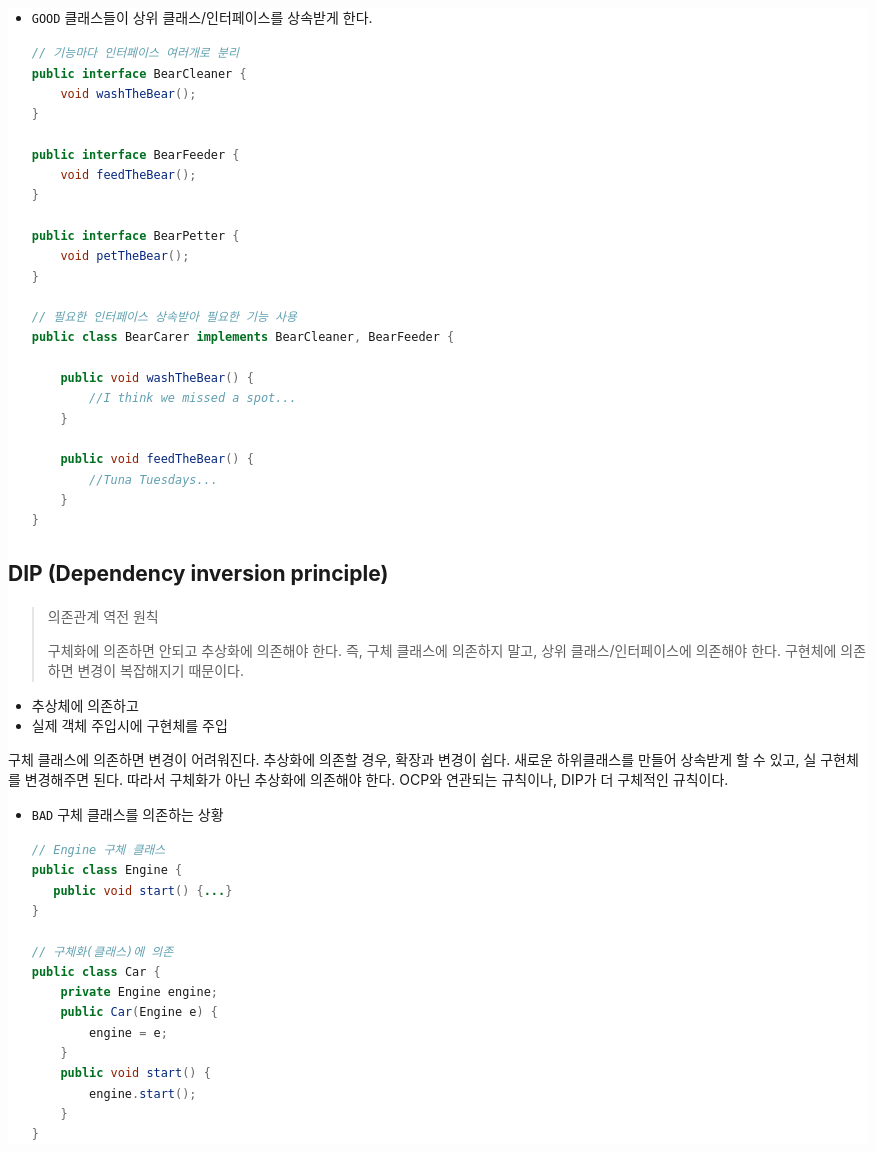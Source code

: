 - `GOOD` 클래스들이 상위 클래스/인터페이스를 상속받게 한다.
    
    ```java
    // 기능마다 인터페이스 여러개로 분리
    public interface BearCleaner {
        void washTheBear();
    }
    
    public interface BearFeeder {
        void feedTheBear();
    }
    
    public interface BearPetter {
        void petTheBear();
    }
    
    // 필요한 인터페이스 상속받아 필요한 기능 사용
    public class BearCarer implements BearCleaner, BearFeeder {
    
        public void washTheBear() {
            //I think we missed a spot...
        }
    
        public void feedTheBear() {
            //Tuna Tuesdays...
        }
    }
    ```
    

## DIP (Dependency inversion principle)

> 의존관계 역전 원칙
> 
> 구체화에 의존하면 안되고 추상화에 의존해야 한다. 즉, 구체 클래스에 의존하지 말고, 상위 클래스/인터페이스에 의존해야 한다. 구현체에 의존하면 변경이 복잡해지기 때문이다.

- 추상체에 의존하고
- 실제 객체 주입시에 구현체를 주입

구체 클래스에 의존하면 변경이 어려워진다. 추상화에 의존할 경우, 확장과 변경이 쉽다. 새로운 하위클래스를 만들어 상속받게 할 수 있고, 실 구현체를 변경해주면 된다. 따라서 구체화가 아닌 추상화에 의존해야 한다. OCP와 연관되는 규칙이나, DIP가 더 구체적인 규칙이다.

- `BAD` 구체 클래스를 의존하는 상황
    
    ```java
    // Engine 구체 클래스
    public class Engine {
       public void start() {...}
    }
    
    // 구체화(클래스)에 의존
    public class Car {
        private Engine engine;
        public Car(Engine e) {
            engine = e;
        }
        public void start() {
            engine.start();
        }
    }
    ```
    